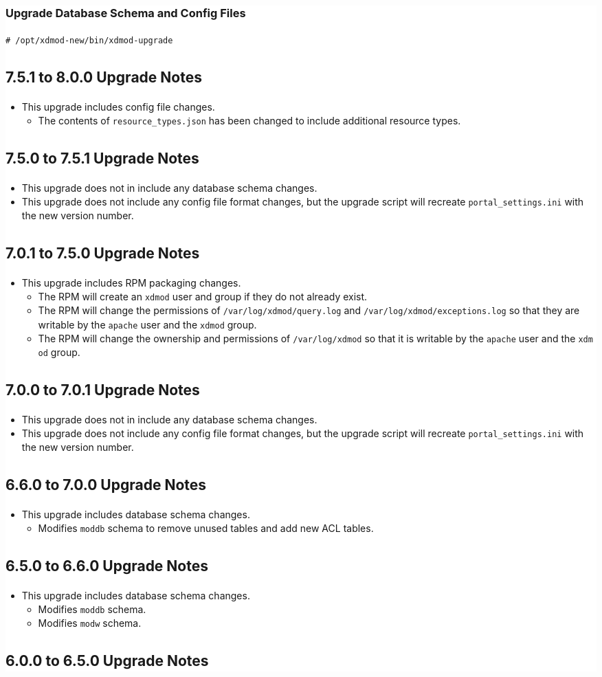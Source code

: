 ### Upgrade Database Schema and Config Files

    # /opt/xdmod-new/bin/xdmod-upgrade

7.5.1 to 8.0.0 Upgrade Notes
----------------------------

- This upgrade includes config file changes.
    - The contents of `resource_types.json` has been changed to include
      additional resource types.

7.5.0 to 7.5.1 Upgrade Notes
----------------------------

- This upgrade does not in include any database schema changes.
- This upgrade does not include any config file format changes, but the
  upgrade script will recreate `portal_settings.ini` with the new
  version number.

7.0.1 to 7.5.0 Upgrade Notes
----------------------------

- This upgrade includes RPM packaging changes.
    - The RPM will create an `xdmod` user and group if they do not already
      exist.
    - The RPM will change the permissions of `/var/log/xdmod/query.log` and
      `/var/log/xdmod/exceptions.log` so that they are writable by the `apache`
      user and the `xdmod` group.
    - The RPM will change the ownership and permissions of `/var/log/xdmod`
      so that it is writable by the `apache` user
      and the `xdmod` group.

7.0.0 to 7.0.1 Upgrade Notes
----------------------------

- This upgrade does not in include any database schema changes.
- This upgrade does not include any config file format changes, but the
  upgrade script will recreate `portal_settings.ini` with the new
  version number.

6.6.0 to 7.0.0 Upgrade Notes
----------------------------

- This upgrade includes database schema changes.
    - Modifies `moddb` schema to remove unused tables and add new ACL tables.

6.5.0 to 6.6.0 Upgrade Notes
----------------------------

- This upgrade includes database schema changes.
    - Modifies `moddb` schema.
    - Modifies `modw` schema.

6.0.0 to 6.5.0 Upgrade Notes
----------------------------
